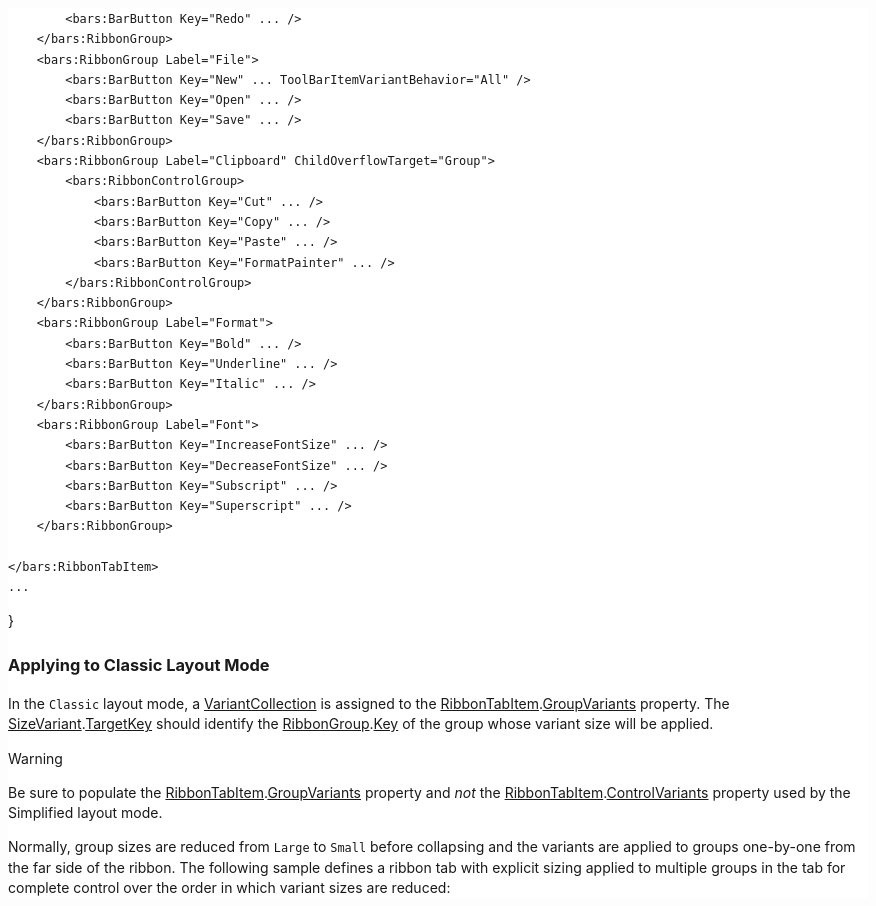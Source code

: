 ```xaml
		<bars:BarButton Key="Redo" ... />
	</bars:RibbonGroup>
	<bars:RibbonGroup Label="File">
		<bars:BarButton Key="New" ... ToolBarItemVariantBehavior="All" />
		<bars:BarButton Key="Open" ... />
		<bars:BarButton Key="Save" ... />
	</bars:RibbonGroup>
	<bars:RibbonGroup Label="Clipboard" ChildOverflowTarget="Group">
		<bars:RibbonControlGroup>
			<bars:BarButton Key="Cut" ... />
			<bars:BarButton Key="Copy" ... />
			<bars:BarButton Key="Paste" ... />
			<bars:BarButton Key="FormatPainter" ... />
		</bars:RibbonControlGroup>
	</bars:RibbonGroup>
	<bars:RibbonGroup Label="Format">
		<bars:BarButton Key="Bold" ... />
		<bars:BarButton Key="Underline" ... />
		<bars:BarButton Key="Italic" ... />
	</bars:RibbonGroup>
	<bars:RibbonGroup Label="Font">
		<bars:BarButton Key="IncreaseFontSize" ... />
		<bars:BarButton Key="DecreaseFontSize" ... />
		<bars:BarButton Key="Subscript" ... />
		<bars:BarButton Key="Superscript" ... />
	</bars:RibbonGroup>

</bars:RibbonTabItem>
...
```
}

### Applying to Classic Layout Mode

In the `Classic` layout mode, a [VariantCollection](xref:@ActiproUIRoot.Controls.Bars.VariantCollection) is assigned to the [RibbonTabItem](xref:@ActiproUIRoot.Controls.Bars.RibbonTabItem).[GroupVariants](xref:@ActiproUIRoot.Controls.Bars.RibbonTabItem.GroupVariants) property.  The [SizeVariant](xref:@ActiproUIRoot.Controls.Bars.SizeVariant).[TargetKey](xref:@ActiproUIRoot.Controls.Bars.SizeVariant.TargetKey) should identify the [RibbonGroup](xref:@ActiproUIRoot.Controls.Bars.RibbonGroup).[Key](xref:@ActiproUIRoot.Controls.Bars.RibbonGroup.Key) of the group whose variant size will be applied.

> [!WARNING]
> Be sure to populate the [RibbonTabItem](xref:@ActiproUIRoot.Controls.Bars.RibbonTabItem).[GroupVariants](xref:@ActiproUIRoot.Controls.Bars.RibbonTabItem.GroupVariants) property and *not* the [RibbonTabItem](xref:@ActiproUIRoot.Controls.Bars.RibbonTabItem).[ControlVariants](xref:@ActiproUIRoot.Controls.Bars.RibbonTabItem.ControlVariants) property used by the Simplified layout mode.

Normally, group sizes are reduced from `Large` to `Small` before collapsing and the variants are applied to groups one-by-one from the far side of the ribbon.  The following sample defines a ribbon tab with explicit sizing applied to multiple groups in the tab for complete control over the order in which variant sizes are reduced:

